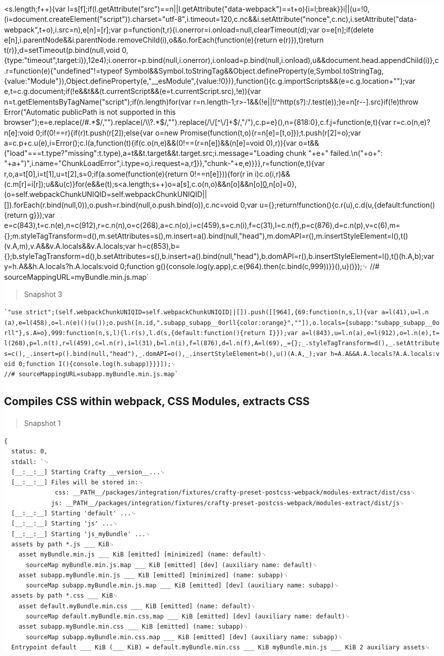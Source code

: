 <s.length;f++){var l=s[f];if(l.getAttribute("src")==n||l.getAttribute("data-webpack")==t+o){i=l;break}}i||(u=!0,(i=document.createElement("script")).charset="utf-8",i.timeout=120,c.nc&&i.setAttribute("nonce",c.nc),i.setAttribute("data-webpack",t+o),i.src=n),e[n]=[r];var p=function(t,r){i.onerror=i.onload=null,clearTimeout(d);var o=e[n];if(delete e[n],i.parentNode&&i.parentNode.removeChild(i),o&&o.forEach(function(e){return e(r)}),t)return t(r)},d=setTimeout(p.bind(null,void 0,{type:"timeout",target:i}),12e4);i.onerror=p.bind(null,i.onerror),i.onload=p.bind(null,i.onload),u&&document.head.appendChild(i)},c.r=function(e){"undefined"!=typeof Symbol&&Symbol.toStringTag&&Object.defineProperty(e,Symbol.toStringTag,{value:"Module"}),Object.defineProperty(e,"__esModule",{value:!0})},function(){c.g.importScripts&&(e=c.g.location+"");var e,t=c.g.document;if(!e&&t&&(t.currentScript&&(e=t.currentScript.src),!e)){var n=t.getElementsByTagName("script");if(n.length)for(var r=n.length-1;r>-1&&(!e||!/^http(s?):/.test(e));)e=n[r--].src}if(!e)throw Error("Automatic publicPath is not supported in this browser");e=e.replace(/#.*$/,"").replace(/\\?.*$/,"").replace(/\\/[^\\/]+$/,"/"),c.p=e}(),n={818:0},c.f.j=function(e,t){var r=c.o(n,e)?n[e]:void 0;if(0!==r){if(r)t.push(r[2]);else{var o=new Promise(function(t,o){r=n[e]=[t,o]});t.push(r[2]=o);var a=c.p+c.u(e),i=Error();c.l(a,function(t){if(c.o(n,e)&&(0!==(r=n[e])&&(n[e]=void 0),r)){var o=t&&("load"===t.type?"missing":t.type),a=t&&t.target&&t.target.src;i.message="Loading chunk "+e+" failed.\\n("+o+": "+a+")",i.name="ChunkLoadError",i.type=o,i.request=a,r[1](i)}},"chunk-"+e,e)}}},r=function(e,t){var r,o,a=t[0],i=t[1],u=t[2],s=0;if(a.some(function(e){return 0!==n[e]})){for(r in i)c.o(i,r)&&(c.m[r]=i[r]);u&&u(c)}for(e&&e(t);s<a.length;s++)o=a[s],c.o(n,o)&&n[o]&&n[o][0](),n[o]=0},(o=self.webpackChunkUNIQID=self.webpackChunkUNIQID||[]).forEach(r.bind(null,0)),o.push=r.bind(null,o.push.bind(o)),c.nc=void 0;var u={};return!function(){c.r(u),c.d(u,{default:function(){return g}});var e=c(843),t=c.n(e),n=c(912),r=c.n(n),o=c(268),a=c.n(o),i=c(459),s=c.n(i),f=c(31),l=c.n(f),p=c(876),d=c.n(p),v=c(6),m={};m.styleTagTransform=d(),m.setAttributes=s(),m.insert=a().bind(null,"head"),m.domAPI=r(),m.insertStyleElement=l(),t()(v.A,m),v.A&&v.A.locals&&v.A.locals;var h=c(853),b={};b.styleTagTransform=d(),b.setAttributes=s(),b.insert=a().bind(null,"head"),b.domAPI=r(),b.insertStyleElement=l(),t()(h.A,b);var y=h.A&&h.A.locals?h.A.locals:void 0;function g(){console.log(y.app),c.e(964).then(c.bind(c,999))}}(),u}()});␊
    //# sourceMappingURL=myBundle.min.js.map`

> Snapshot 3

    `"use strict";(self.webpackChunkUNIQID=self.webpackChunkUNIQID||[]).push([[964],{69:function(n,s,l){var a=l(41),u=l.n(a),e=l(458),o=l.n(e)()(u());o.push([n.id,".subapp_subapp__0orll{color:orange}",""]),o.locals={subapp:"subapp_subapp__0orll"},s.A=o},999:function(n,s,l){l.r(s),l.d(s,{default:function(){return I}});var a=l(843),u=l.n(a),e=l(912),o=l.n(e),t=l(268),p=l.n(t),r=l(459),c=l.n(r),i=l(31),b=l.n(i),f=l(876),d=l.n(f),A=l(69),_={};_.styleTagTransform=d(),_.setAttributes=c(),_.insert=p().bind(null,"head"),_.domAPI=o(),_.insertStyleElement=b(),u()(A.A,_);var h=A.A&&A.A.locals?A.A.locals:void 0;function I(){console.log(h.subapp)}}}]);␊
    //# sourceMappingURL=subapp.myBundle.min.js.map`

## Compiles CSS within webpack, CSS Modules, extracts CSS

> Snapshot 1

    {
      status: 0,
      stdall: `␊
      [__:__:__] Starting Crafty __version__...␊
      [__:__:__] Files will be stored in:␊
                  css: __PATH__/packages/integration/fixtures/crafty-preset-postcss-webpack/modules-extract/dist/css␊
                 js: __PATH__/packages/integration/fixtures/crafty-preset-postcss-webpack/modules-extract/dist/js␊
      [__:__:__] Starting 'default' ...␊
      [__:__:__] Starting 'js' ...␊
      [__:__:__] Starting 'js_myBundle' ...␊
      assets by path *.js ___ KiB␊
        asset myBundle.min.js ___ KiB [emitted] [minimized] (name: default)␊
          sourceMap myBundle.min.js.map ___ KiB [emitted] [dev] (auxiliary name: default)␊
        asset subapp.myBundle.min.js ___ KiB [emitted] [minimized] (name: subapp)␊
          sourceMap subapp.myBundle.min.js.map ___ KiB [emitted] [dev] (auxiliary name: subapp)␊
      assets by path *.css ___ KiB␊
        asset default.myBundle.min.css ___ KiB [emitted] (name: default)␊
          sourceMap default.myBundle.min.css.map ___ KiB [emitted] [dev] (auxiliary name: default)␊
        asset subapp.myBundle.min.css ___ KiB [emitted] (name: subapp)␊
          sourceMap subapp.myBundle.min.css.map ___ KiB [emitted] [dev] (auxiliary name: subapp)␊
      Entrypoint default ___ KiB (___ KiB) = default.myBundle.min.css ___ KiB myBundle.min.js ___ KiB 2 auxiliary assets␊